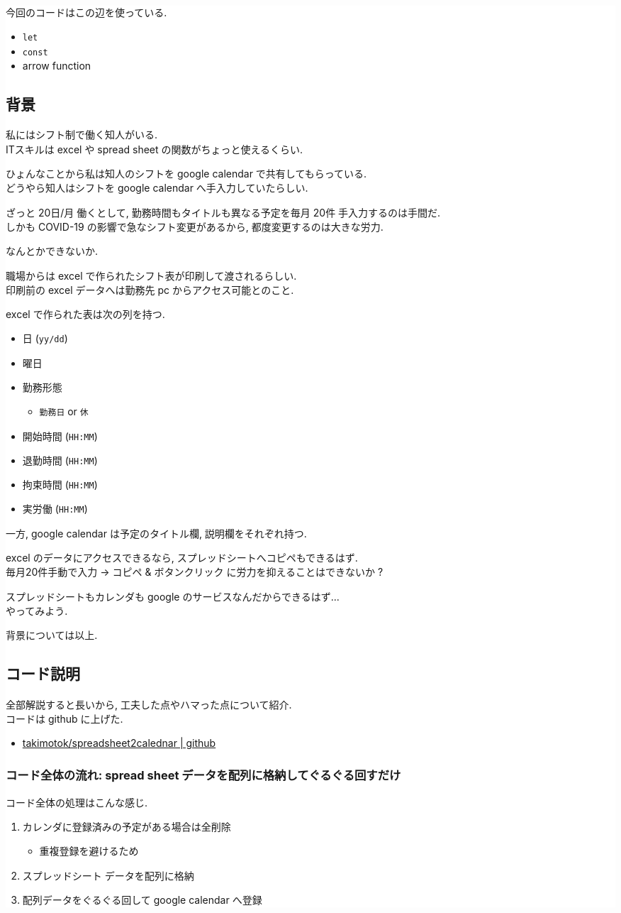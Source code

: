 今回のコードはこの辺を使っている.

- `let`
- `const`
- arrow function

## 背景

私にはシフト制で働く知人がいる.  
ITスキルは excel や spread sheet の関数がちょっと使えるくらい.

ひょんなことから私は知人のシフトを google calendar で共有してもらっている.  
どうやら知人はシフトを google calendar へ手入力していたらしい.

ざっと 20日/月 働くとして, 勤務時間もタイトルも異なる予定を毎月 20件 手入力するのは手間だ.  
しかも COVID-19 の影響で急なシフト変更があるから, 都度変更するのは大きな労力.

なんとかできないか.

職場からは excel で作られたシフト表が印刷して渡されるらしい.  
印刷前の excel データへは勤務先 pc からアクセス可能とのこと.

excel で作られた表は次の列を持つ.

- 日 (`yy/dd`)
- 曜日
- 勤務形態
    
    - `勤務日` or `休`
- 開始時間 (`HH:MM`)
- 退勤時間 (`HH:MM`)
- 拘束時間 (`HH:MM`)
- 実労働 (`HH:MM`)

一方, google calendar は予定のタイトル欄, 説明欄をそれぞれ持つ.

excel のデータにアクセスできるなら, スプレッドシートへコピペもできるはず.  
毎月20件手動で入力 -> コピペ & ボタンクリック に労力を抑えることはできないか ?

スプレッドシートもカレンダも google のサービスなんだからできるはず...  
やってみよう.

背景については以上.

## コード説明

全部解説すると長いから, 工夫した点やハマった点について紹介.  
コードは github に上げた.

- [takimotok/spreadsheet2calednar | github](https://github.com/takimotok/spreadsheet2calednar)

### コード全体の流れ: spread sheet データを配列に格納してぐるぐる回すだけ

コード全体の処理はこんな感じ.

1. カレンダに登録済みの予定がある場合は全削除
    
    - 重複登録を避けるため
2. スプレッドシート データを配列に格納
3. 配列データをぐるぐる回して google calendar へ登録
